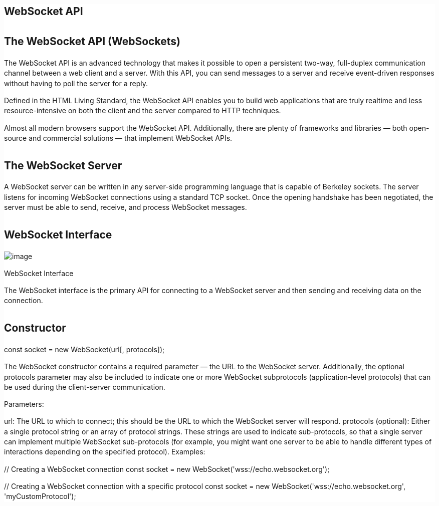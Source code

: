 ## WebSocket API

## The WebSocket API (WebSockets)
The WebSocket API is an advanced technology that makes it possible to open a persistent two-way, full-duplex communication channel between a web client and a server. With this API, you can send messages to a server and receive event-driven responses without having to poll the server for a reply.

Defined in the HTML Living Standard, the WebSocket API enables you to build web applications that are truly realtime and less resource-intensive on both the client and the server compared to HTTP techniques.

Almost all modern browsers support the WebSocket API. Additionally, there are plenty of frameworks and libraries — both open-source and commercial solutions — that implement WebSocket APIs.

## The WebSocket Server
A WebSocket server can be written in any server-side programming language that is capable of Berkeley sockets. The server listens for incoming WebSocket connections using a standard TCP socket. Once the opening handshake has been negotiated, the server must be able to send, receive, and process WebSocket messages.

## WebSocket Interface
![image](https://github.com/user-attachments/assets/73df2c91-0f8a-4bd4-b72a-165be07800a3)

WebSocket Interface

The WebSocket interface is the primary API for connecting to a WebSocket server and then sending and receiving data on the connection.

## Constructor
const socket = new WebSocket(url[, protocols]);

The WebSocket constructor contains a required parameter — the URL to the WebSocket server. Additionally, the optional protocols parameter may also be included to indicate one or more WebSocket subprotocols (application-level protocols) that can be used during the client-server communication.

Parameters:

url: The URL to which to connect; this should be the URL to which the WebSocket server will respond.
protocols (optional): Either a single protocol string or an array of protocol strings. These strings are used to indicate sub-protocols, so that a single server can implement multiple WebSocket sub-protocols (for example, you might want one server to be able to handle different types of interactions depending on the specified protocol).
Examples:

// Creating a WebSocket connection
const socket = new WebSocket('wss://echo.websocket.org');

// Creating a WebSocket connection with a specific protocol
const socket = new WebSocket('wss://echo.websocket.org', 'myCustomProtocol');
